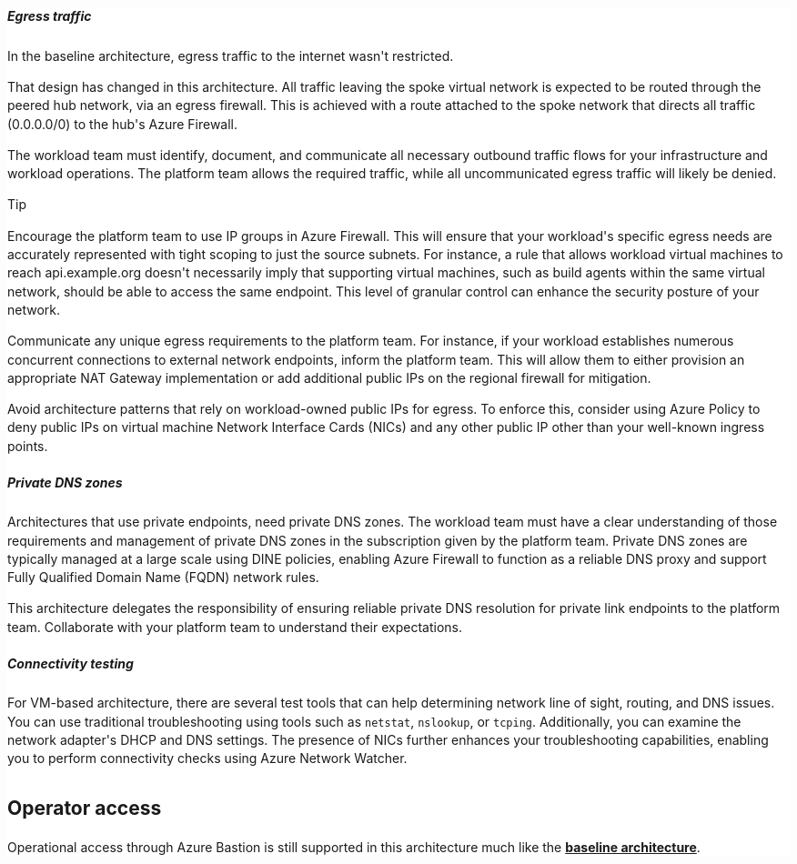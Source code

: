 ##### Egress traffic

In the baseline architecture, egress traffic to the internet wasn't restricted. 

That design has changed in this architecture. All traffic leaving the spoke virtual network is expected to be routed through the peered hub network, via an egress firewall. This is achieved with a route attached to the spoke network that directs all traffic (0.0.0.0/0) to the hub's Azure Firewall.

The workload team must identify, document, and communicate all necessary outbound traffic flows for your infrastructure and workload operations. The platform team allows the  required traffic, while all uncommunicated egress traffic will likely be denied.

> [!TIP]
>
> Encourage the platform team to use IP groups in Azure Firewall. This will ensure that your workload's specific egress needs are accurately represented with tight scoping to just the source subnets. For instance, a rule that allows workload virtual machines to reach api.example.org doesn't necessarily imply that supporting virtual machines, such as build agents within the same virtual network, should be able to access the same endpoint. This level of granular control can enhance the security posture of your network.

Communicate any unique egress requirements to the platform team. For instance, if your workload establishes numerous concurrent connections to external network endpoints, inform the platform team. This will allow them to either provision an appropriate NAT Gateway implementation or add additional public IPs on the regional firewall for mitigation.

Avoid architecture patterns that rely on workload-owned public IPs for egress. To enforce this, consider using Azure Policy to deny public IPs on virtual machine Network Interface Cards (NICs) and any other public IP other than your well-known ingress points.

##### Private DNS zones

Architectures that use private endpoints, need private DNS zones. The workload team must have a clear understanding of those requirements and management of private DNS zones in the subscription given by the platform team. Private DNS zones are typically managed at a large scale using DINE policies, enabling Azure Firewall to function as a reliable DNS proxy and support Fully Qualified Domain Name (FQDN) network rules. 


This architecture delegates the responsibility of ensuring reliable private DNS resolution for private link endpoints to the platform team. Collaborate with your platform team to understand their expectations.


##### Connectivity testing

For VM-based architecture, there are several test tools that can help determining network line of sight, routing, and DNS issues. You can use  traditional troubleshooting using tools such as `netstat`, `nslookup`, or `tcping`. Additionally, you can examine the network adapter's DHCP and DNS settings. The presence of NICs further enhances your troubleshooting capabilities, enabling you to perform connectivity checks using Azure Network Watcher.

## Operator access

Operational access through Azure Bastion is still supported in this architecture much like the [**baseline architecture**](./vm-baseline-content.md#operations-user). 
